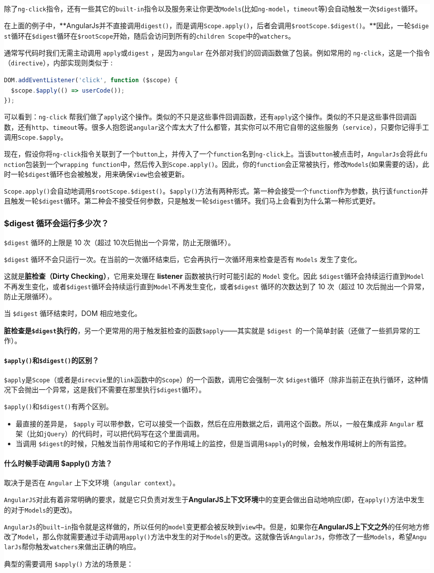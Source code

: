除了`ng-click`指令，还有一些其它的`built-in`指令以及服务来让你更改`Models`(比如`ng-model`，`timeout`等)会自动触发一次`$digest`循环。 

在上面的例子中，**AngularJs并不直接调用`digest()`，而是调用`Scope.apply()`，后者会调用`$rootScope.$digest()`。**因此，一轮`$digest`循环在`$digest`循环在`$rootScope`开始，随后会访问到所有的`children Scope`中的`watchers`。 

通常写代码时我们无需主动调用 `apply`或`digest` ，是因为`angular` 在外部对我们的回调函数做了包装。例如常用的 `ng-click`，这是一个指令（`directive`），内部实现则类似于 :

```javascript
DOM.addEventListener('click', function ($scope) {
  $scope.$apply(() => userCode());
});
```

可以看到：`ng-click` 帮我们做了`apply`这个操作。类似的不只是这些事件回调函数，还有`apply`这个操作。类似的不只是这些事件回调函数，还有`http`、`timeout`等。很多人抱怨说`angular`这个库太大了什么都管，其实你可以不用它自带的这些服务（`service`），只要你记得手工调用`Scope.$apply`。

现在，假设你将`ng-click`指令关联到了一个`button`上，并传入了一个`function`名到`ng-click`上。当该`button`被点击时，`AngularJs`会将此`function`包装到一个`wrapping function`中，然后传入到`Scope.apply()`。因此，你的`function`会正常被执行，修改`Models`(如果需要的话)，此时一轮`$digest`循环也会被触发，用来确保`view`也会被更新。

`Scope.apply()`会自动地调用`$rootScope.$digest()`。`$apply()`方法有两种形式。第一种会接受一个`function`作为参数，执行该`function`并且触发一轮`$digest`循环。第二种会不接受任何参数，只是触发一轮`$digest`循环。我们马上会看到为什么第一种形式更好。 

### $digest 循环会运行多少次？

`$digest` 循环的上限是 10 次（超过 10次后抛出一个异常，防止无限循环）。

`$digest` 循环不会只运行一次。在当前的一次循环结束后，它会再执行一次循环用来检查是否有 `Models` 发生了变化。

这就是**脏检查（Dirty Checking）**，它用来处理在 **listener** 函数被执行时可能引起的 `Model` 变化。因此 `$digest`循环会持续运行直到`Model`不再发生变化，或者`$digest`循环会持续运行直到`Model`不再发生变化，或者`$digest` 循环的次数达到了 10 次（超过 10 次后抛出一个异常，防止无限循环）。

当 `$digest` 循环结束时，DOM 相应地变化。

**脏检查是`$digest`执行的**，另一个更常用的用于触发脏检查的函数`$apply`——其实就是 `$digest `的一个简单封装（还做了一些抓异常的工作）。 

####  `$apply()`和`$digest()`的区别？

`$apply`是`Scope`（或者是`direcvie`里的`link`函数中的`Scope`）的一个函数，调用它会强制一次 `$digest`循环（除非当前正在执行循环，这种情况下会抛出一个异常，这是我们不需要在那里执行`$digest`循环）。

`$apply()`和`$digest()`有两个区别。

-  最直接的差异是， `$apply` 可以带参数，它可以接受一个函数，然后在应用数据之后，调用这个函数。所以，一般在集成非 `Angular` 框架（比如`jQuery`）的代码时，可以把代码写在这个里面调用。
- 当调用 `$digest`的时候，只触发当前作用域和它的子作用域上的监控，但是当调用`$apply`的时候，会触发作用域树上的所有监控。

#### 什么时候手动调用 $apply() 方法？

取决于是否在 `Angular` 上下文环境（`angular context`）。

`AngularJS`对此有着非常明确的要求，就是它只负责对发生于**AngularJS上下文环境**中的变更会做出自动地响应(即，在`apply()`方法中发生的对于`Models`的更改)。

`AngularJs`的`built−in`指令就是这样做的，所以任何的`model`变更都会被反映到`view`中。但是，如果你在**AngularJS上下文之外**的任何地方修改了`Model`，那么你就需要通过手动调用`apply()`方法中发生的对于`Models`的更改。这就像告诉`AngularJs`，你修改了一些`Models`，希望`AngularJs`帮你触发`watchers`来做出正确的响应。

典型的需要调用 `$apply()` 方法的场景是：
